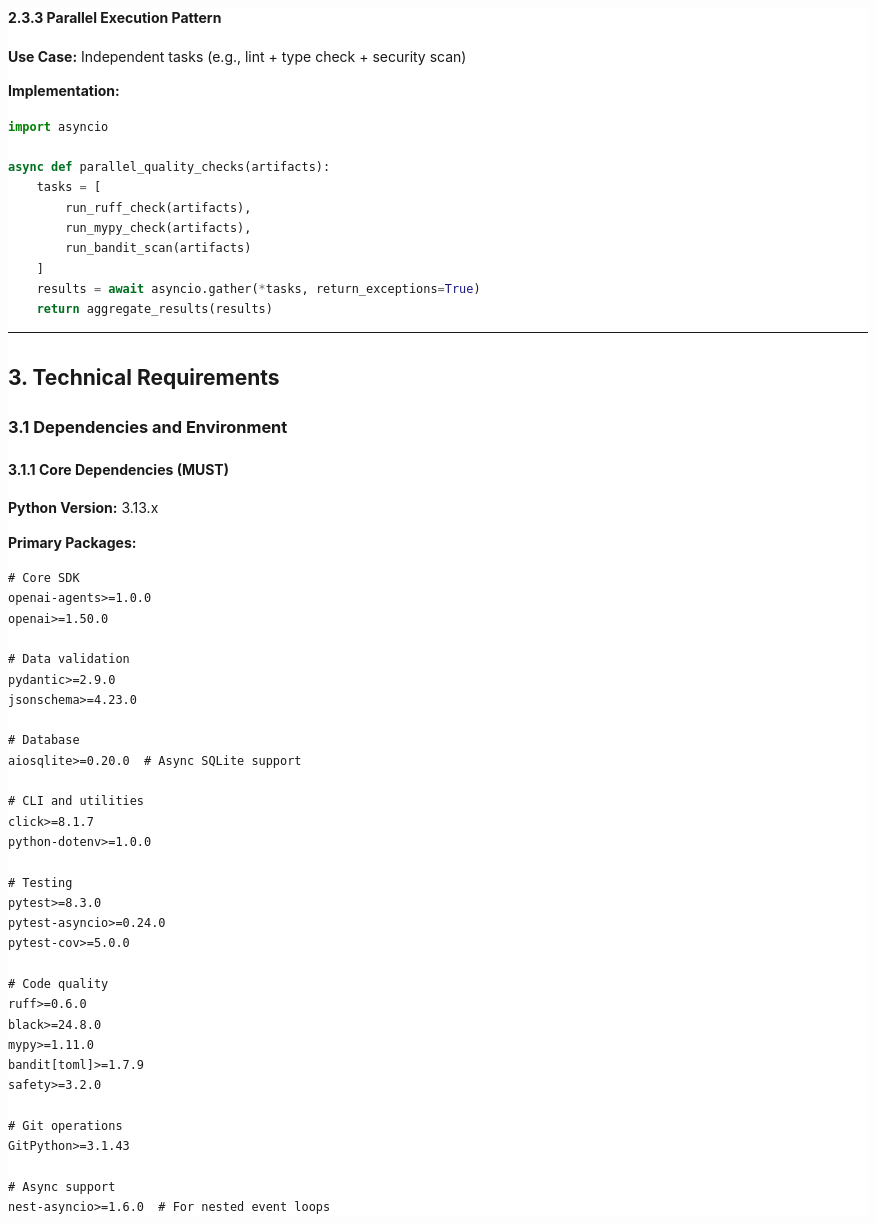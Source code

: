 #### 2.3.3 Parallel Execution Pattern

**Use Case:** Independent tasks (e.g., lint + type check + security scan)

**Implementation:**
```python
import asyncio

async def parallel_quality_checks(artifacts):
    tasks = [
        run_ruff_check(artifacts),
        run_mypy_check(artifacts),
        run_bandit_scan(artifacts)
    ]
    results = await asyncio.gather(*tasks, return_exceptions=True)
    return aggregate_results(results)
```

---

## 3. Technical Requirements

### 3.1 Dependencies and Environment

#### 3.1.1 Core Dependencies (MUST)

**Python Version:** 3.13.x

**Primary Packages:**
```txt
# Core SDK
openai-agents>=1.0.0
openai>=1.50.0

# Data validation
pydantic>=2.9.0
jsonschema>=4.23.0

# Database
aiosqlite>=0.20.0  # Async SQLite support

# CLI and utilities
click>=8.1.7
python-dotenv>=1.0.0

# Testing
pytest>=8.3.0
pytest-asyncio>=0.24.0
pytest-cov>=5.0.0

# Code quality
ruff>=0.6.0
black>=24.8.0
mypy>=1.11.0
bandit[toml]>=1.7.9
safety>=3.2.0

# Git operations
GitPython>=3.1.43

# Async support
nest-asyncio>=1.6.0  # For nested event loops
```
